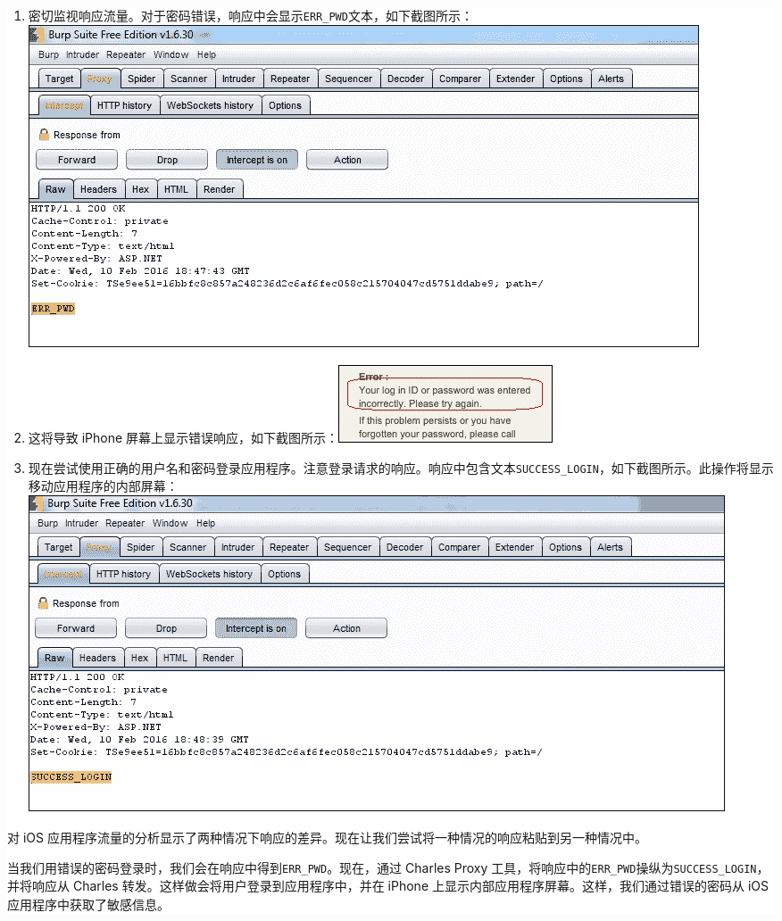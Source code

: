 1.  密切监视响应流量。对于密码错误，响应中会显示`ERR_PWD`文本，如下截图所示：![如何操作...](img/image_04_010.jpg)

1.  这将导致 iPhone 屏幕上显示错误响应，如下截图所示：![如何操作...](img/image_04_011.jpg)

1.  现在尝试使用正确的用户名和密码登录应用程序。注意登录请求的响应。响应中包含文本`SUCCESS_LOGIN`，如下截图所示。此操作将显示移动应用程序的内部屏幕：![如何操作...](img/image_04_012.jpg)

对 iOS 应用程序流量的分析显示了两种情况下响应的差异。现在让我们尝试将一种情况的响应粘贴到另一种情况中。

当我们用错误的密码登录时，我们会在响应中得到`ERR_PWD`。现在，通过 Charles Proxy 工具，将响应中的`ERR_PWD`操纵为`SUCCESS_LOGIN`，并将响应从 Charles 转发。这样做会将用户登录到应用程序中，并在 iPhone 上显示内部应用程序屏幕。这样，我们通过错误的密码从 iOS 应用程序中获取了敏感信息。

